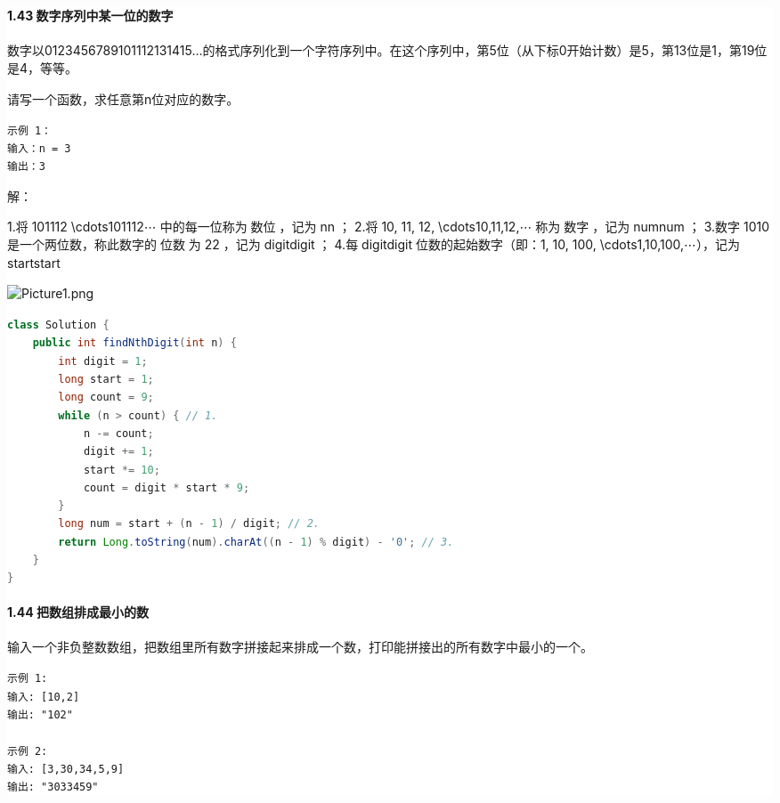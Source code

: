 

#### 1.43 数字序列中某一位的数字

数字以0123456789101112131415…的格式序列化到一个字符序列中。在这个序列中，第5位（从下标0开始计数）是5，第13位是1，第19位是4，等等。

请写一个函数，求任意第n位对应的数字。

```
示例 1：
输入：n = 3
输出：3

```

解：

1.将 101112 \cdots101112⋯ 中的每一位称为 数位 ，记为 nn ；
2.将 10, 11, 12, \cdots10,11,12,⋯ 称为 数字 ，记为 numnum ；
3.数字 1010 是一个两位数，称此数字的 位数 为 22 ，记为 digitdigit ；
4.每 digitdigit 位数的起始数字（即：1, 10, 100, \cdots1,10,100,⋯），记为 startstart 

![Picture1.png](D:\Typora\img\2cd7d8a6a881b697a43f153d6c10e0e991817d78f92b9201b6ab71e44cb619de-Picture1.png)

```java
class Solution {
    public int findNthDigit(int n) {
        int digit = 1;
        long start = 1;
        long count = 9;
        while (n > count) { // 1.
            n -= count;
            digit += 1;
            start *= 10;
            count = digit * start * 9;
        }
        long num = start + (n - 1) / digit; // 2.
        return Long.toString(num).charAt((n - 1) % digit) - '0'; // 3.
    }
}
```



#### 1.44 把数组排成最小的数

输入一个非负整数数组，把数组里所有数字拼接起来排成一个数，打印能拼接出的所有数字中最小的一个。

```
示例 1:
输入: [10,2]
输出: "102"

示例 2:
输入: [3,30,34,5,9]
输出: "3033459"
```
